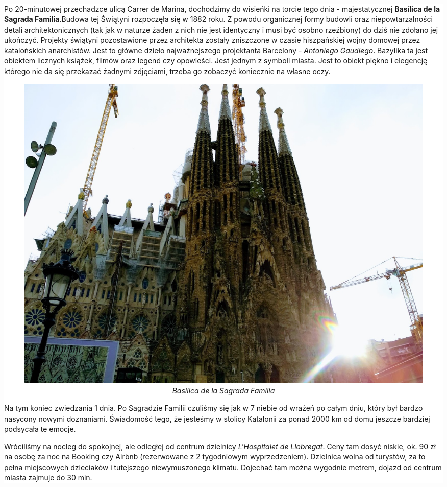 Po 20-minutowej przechadzce ulicą Carrer de Marina, dochodzimy do wisieńki na torcie tego dnia - majestatycznej <b>Basílica de la Sagrada Familia</b>.Budowa tej Świątyni rozpoczęła się w 1882 roku. Z powodu organicznej formy budowli oraz niepowtarzalności detali architektonicznych (tak jak w naturze żaden z nich nie jest identyczny i musi być osobno rzeźbiony) do dziś nie zdołano jej ukończyć. Projekty świątyni pozostawione przez architekta zostały zniszczone w czasie hiszpańskiej wojny domowej przez katalońskich anarchistów. Jest to główne dzieło najważnejszego projektanta Barcelony - <i>Antoniego Gaudíego</i>. Bazylika ta jest obiektem licznych książek, filmów oraz legend czy opowieści. Jest jednym z symboli miasta. Jest to obiekt piękno i elegencję którego nie da się przekazać żadnymi zdjęciami, trzeba go zobaczyć koniecznie na własne oczy.

<figure>
  <img class="img-thumb" src="/assets/images/barcelona-sagrada.jpg" alt="Krolewski"> 
  <figcaption><center><i>Basílica de la Sagrada Familia</i></center></figcaption>
</figure>

Na tym koniec zwiedzania 1 dnia. Po Sagradzie Familii czuliśmy się jak w 7 niebie od wrażeń po całym dniu, który był bardzo nasycony nowymi doznaniami. Świadomość tego, że jesteśmy w stolicy Katalonii za ponad 2000 km od domu jeszcze bardziej podsycała te emocje. 

Wróciliśmy na nocleg do spokojnej, ale odległej od centrum dzielnicy <i>L'Hospitalet de Llobregat</i>. Ceny tam dosyć niskie, ok. 90 zł na osobę za noc na Booking czy Airbnb (rezerwowane z 2 tygodniowym wyprzedzeniem). Dzielnica wolna od turystów, za to pełna miejscowych dzieciaków i tutejszego niewymuszonego klimatu. Dojechać tam można wygodnie metrem, dojazd od centrum miasta zajmuje do 30 min.
